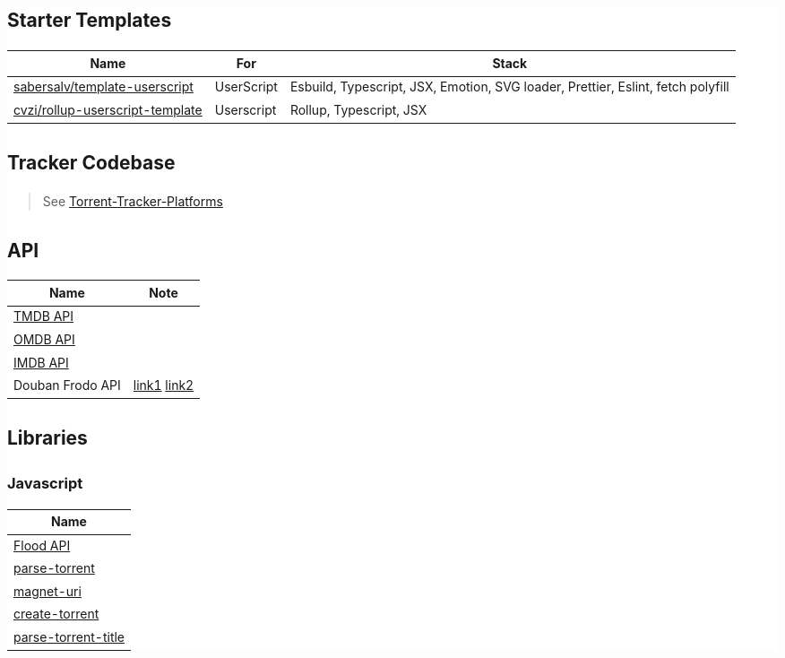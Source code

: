 ## Starter Templates

| Name | For | Stack |
|------|-----|----------|
| [sabersalv/template-userscript](https://github.com/sabersalv/template-userscript) | UserScript | Esbuild, Typescript, JSX, Emotion, SVG loader, Prettier, Eslint, fetch polyfill |
| [cvzi/rollup-userscript-template](https://github.com/cvzi/rollup-userscript-template) | Userscript | Rollup, Typescript, JSX |

## Tracker Codebase

> See [Torrent-Tracker-Platforms](https://github.com/HDVinnie/Torrent-Tracker-Platforms)

## API

| Name | Note |
|------|-------|
| [TMDB API](https://developers.themoviedb.org) |
| [OMDB API](http://www.omdbapi.com) |
| [IMDB API](https://developer.imdb.com) |
| Douban Frodo API | [link1](https://github.com/ronggang/PT-Plugin-Plus/issues/584) [link2](https://github.com/zhanghai/Douya/issues/99) |

## Libraries

### Javascript

| Name |
|------|
| [Flood API](https://github.com/sabersalv/flood-api) |
| [parse-torrent](https://github.com/webtorrent/parse-torrent) |
| [magnet-uri](https://github.com/webtorrent/magnet-uri) |
| [create-torrent](https://github.com/webtorrent/create-torrent) |
| [parse-torrent-title](https://github.com/clement-escolano/parse-torrent-title) |

[chinese]: ./assets/CN.svg 'Chinese language only'
[oss]: ./assets/oss.svg 'Open Source Software'
[flood]: ./assets/flood.svg 'Flood'
[rutorrent]: ./assets/rutorrent.svg 'ruTorrent'
[rtorrent]: ./assets/rtorrent.svg 'rTorrent'
[transmission]: ./assets/transmission.svg 'Transmission'
[qbittorrent]: ./assets/qbittorrent.svg 'qBittorrent'
[deluge]: ./assets/deluge.svg 'Deluge'
[utorrent]: ./assets/utorrent.svg 'µTorrent'
